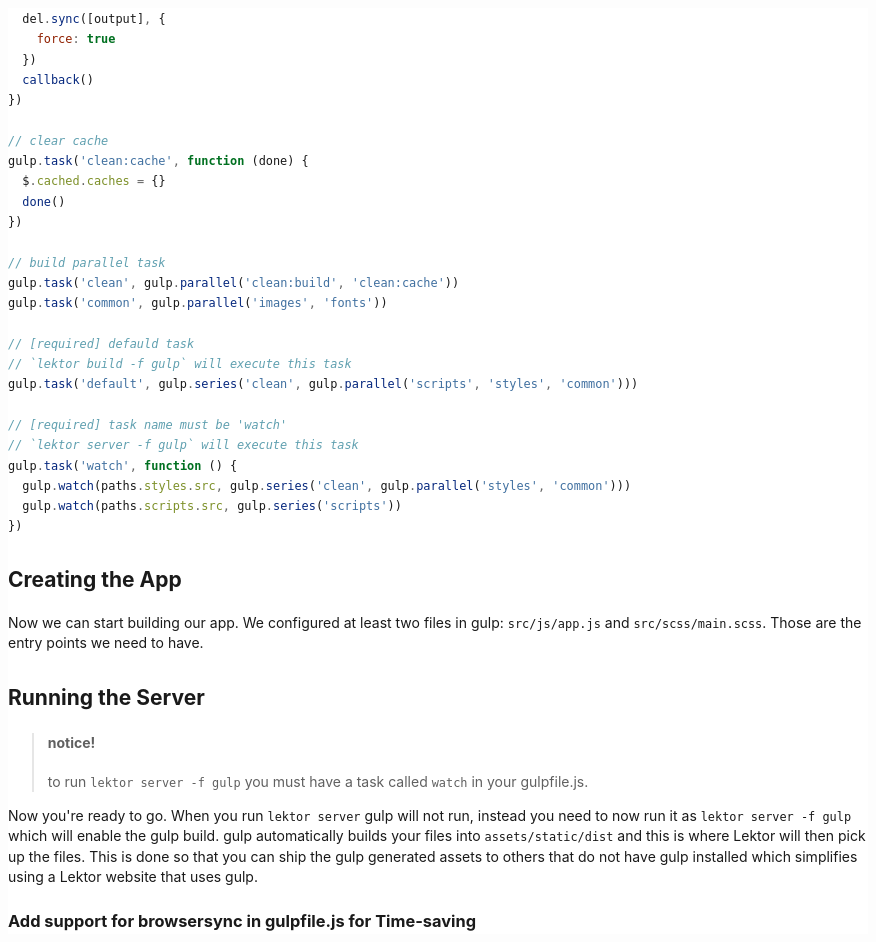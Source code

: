 ```javascript
  del.sync([output], {
    force: true
  })
  callback()
})

// clear cache
gulp.task('clean:cache', function (done) {
  $.cached.caches = {}
  done()
})

// build parallel task
gulp.task('clean', gulp.parallel('clean:build', 'clean:cache'))
gulp.task('common', gulp.parallel('images', 'fonts'))

// [required] defauld task
// `lektor build -f gulp` will execute this task
gulp.task('default', gulp.series('clean', gulp.parallel('scripts', 'styles', 'common')))

// [required] task name must be 'watch'
// `lektor server -f gulp` will execute this task
gulp.task('watch', function () {
  gulp.watch(paths.styles.src, gulp.series('clean', gulp.parallel('styles', 'common')))
  gulp.watch(paths.scripts.src, gulp.series('scripts'))
})
```

## Creating the App

Now we can start building our app.  We configured at least two files
in gulp: `src/js/app.js` and `src/scss/main.scss`.  Those are the entry
points we need to have.

## Running the Server
> #### notice!
> to run `lektor server -f gulp` you must have a task called `watch` in your gulpfile.js.

Now you're ready to go.  When you run `lektor server` gulp will not
run, instead you need to now run it as `lektor server -f gulp` which
will enable the gulp build.  gulp automatically builds your files
into `assets/static/dist`
 and this is where Lektor will then pick up the files.
  This is done so that you can ship the gulp generated assets
to others that do not have gulp installed which simplifies using a
Lektor website that uses gulp.

### Add support for browsersync in gulpfile.js for Time-saving
